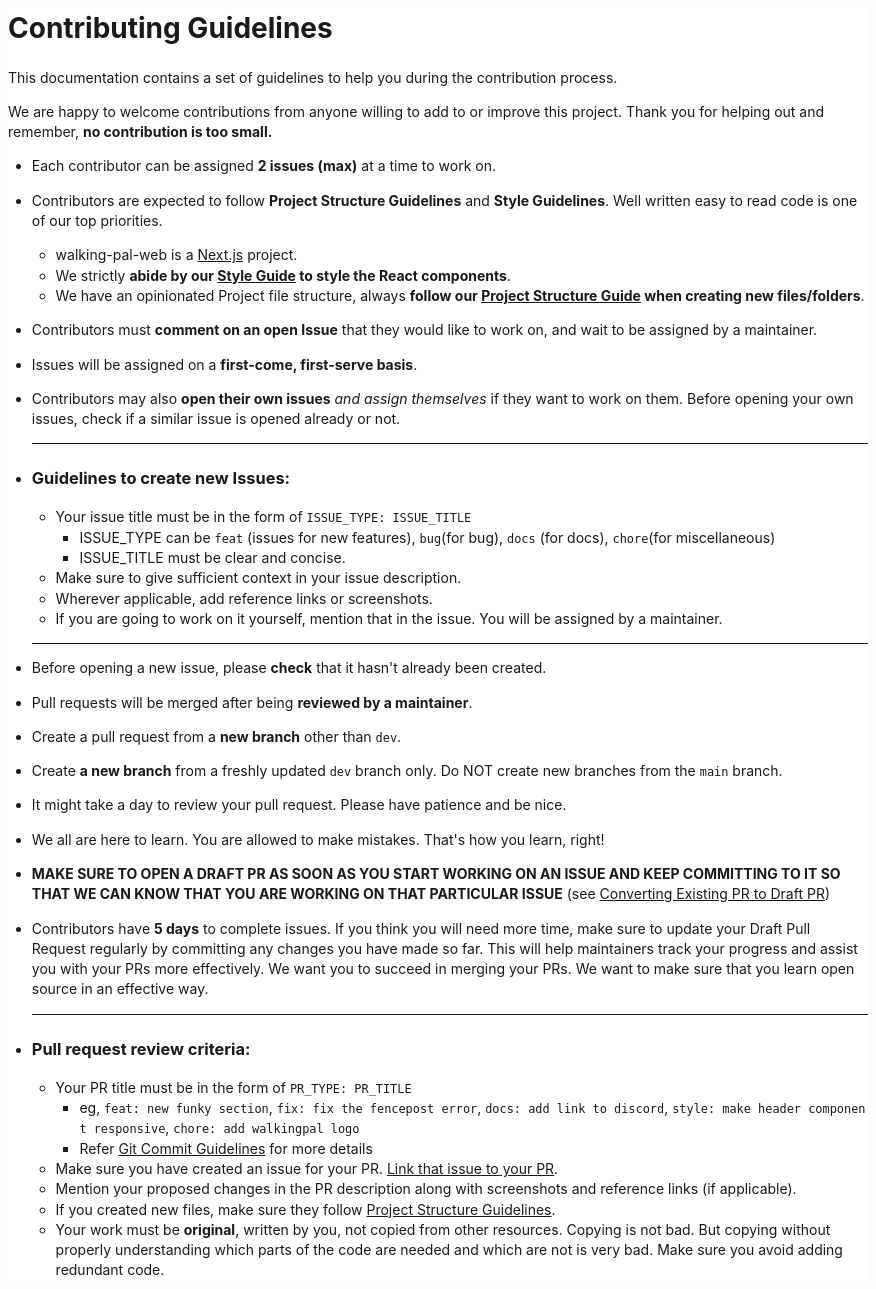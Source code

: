 # Contributing Guidelines

This documentation contains a set of guidelines to help you during the contribution process.

We are happy to welcome contributions from anyone willing to add to or improve this project. Thank you for helping out and remember, **no contribution is too small.**

- Each contributor can be assigned **2 issues (max)** at a time to work on.
- Contributors are expected to follow **Project Structure Guidelines** and **Style Guidelines**. Well written easy to read code is one of our top priorities.
  - walking-pal-web is a [Next.js](https://nextjs.org/) project.
  - We strictly **abide by our [Style Guide](./STYLE-GUIDE.md) to style the React components**.
  - We have an opinionated Project file structure, always **follow our [Project Structure Guide](./PROJECT-STRUCTURE.md) when creating new files/folders**.
- Contributors must **comment on an open Issue** that they would like to work on, and wait to be assigned by a maintainer.
- Issues will be assigned on a **first-come, first-serve basis**.
- Contributors may also **open their own issues** _and assign themselves_ if they want to work on them. Before opening your own issues, check if a similar issue is opened already or not.
  ***
- ### Guidelines to create new Issues:
  - Your issue title must be in the form of `ISSUE_TYPE: ISSUE_TITLE`
    - ISSUE_TYPE can be `feat` (issues for new features), `bug`(for bug), `docs` (for docs), `chore`(for miscellaneous)
    - ISSUE_TITLE must be clear and concise.
  - Make sure to give sufficient context in your issue description.
  - Wherever applicable, add reference links or screenshots.
  - If you are going to work on it yourself, mention that in the issue. You will be assigned by a maintainer.
  ***
- Before opening a new issue, please **check** that it hasn't already been created.
- Pull requests will be merged after being **reviewed by a maintainer**.
- Create a pull request from a **new branch** other than `dev`.
- Create **a new branch** from a freshly updated `dev` branch only. Do NOT create new branches from the `main` branch.
- It might take a day to review your pull request. Please have patience and be nice.
- We all are here to learn. You are allowed to make mistakes. That's how you learn, right!

- **MAKE SURE TO OPEN A DRAFT PR AS SOON AS YOU START WORKING ON AN ISSUE AND KEEP COMMITTING TO IT SO THAT WE CAN KNOW THAT YOU ARE WORKING ON THAT PARTICULAR ISSUE** (see [Converting Existing PR to Draft PR](#converting-existing-pr-to-draft-pr))
- Contributors have **5 days** to complete issues. If you think you will need more time, make sure to update your Draft Pull Request regularly by committing any changes you have made so far. This will help maintainers track your progress and assist you with your PRs more effectively. We want you to succeed in merging your PRs. We want to make sure that you learn open source in an effective way.

  ***

- ### Pull request review criteria:

  - Your PR title must be in the form of `PR_TYPE: PR_TITLE`
    - eg, `feat: new funky section`, `fix: fix the fencepost error`, `docs: add link to discord`, `style: make header component responsive`, `chore: add walkingpal logo`
    - Refer [Git Commit Guidelines](./GIT-GUIDELINES.md) for more details
  - Make sure you have created an issue for your PR. [Link that issue to your PR](https://docs.github.com/en/issues/tracking-your-work-with-issues/linking-a-pull-request-to-an-issue).
  - Mention your proposed changes in the PR description along with screenshots and reference links (if applicable).
  - If you created new files, make sure they follow [Project Structure Guidelines](./PROJECT-STRUCTURE.md).
  - Your work must be **original**, written by you, not copied from other resources. Copying is not bad. But copying without properly understanding which parts of the code are needed and which are not is very bad. Make sure you avoid adding redundant code.